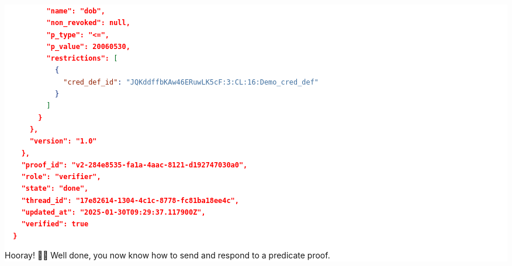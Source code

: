 ```json
          "name": "dob",
          "non_revoked": null,
          "p_type": "<=",
          "p_value": 20060530,
          "restrictions": [
            {
              "cred_def_id": "JQKddffbKAw46ERuwLK5cF:3:CL:16:Demo_cred_def"
            }
          ]
        }
      },
      "version": "1.0"
    },
    "proof_id": "v2-284e8535-fa1a-4aac-8121-d192747030a0",
    "role": "verifier",
    "state": "done",
    "thread_id": "17e82614-1304-4c1c-8778-fc81ba18ee4c",
    "updated_at": "2025-01-30T09:29:37.117900Z",
    "verified": true
  }
```

Hooray! 🥳🎉 Well done, you now know how to send and respond to a predicate proof.
